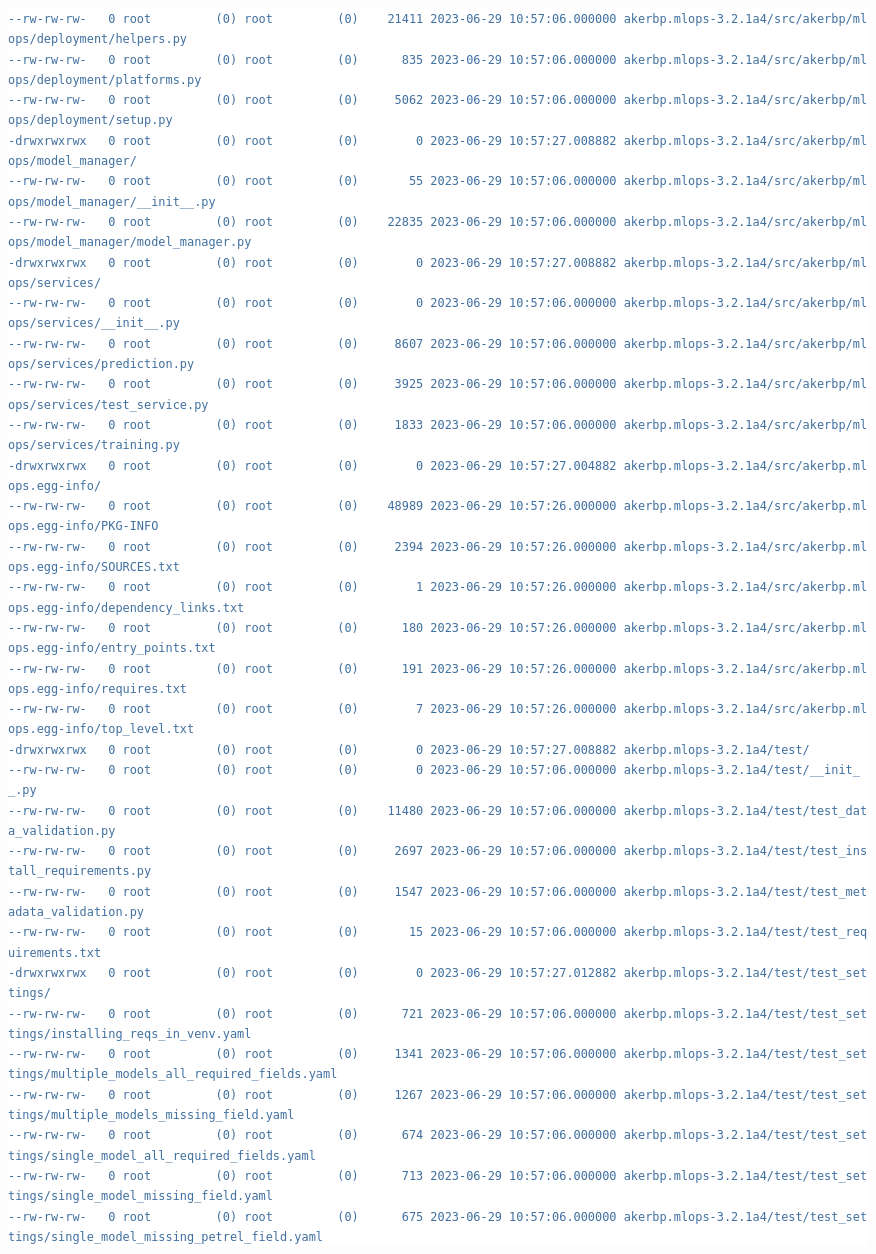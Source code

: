 ```diff
--rw-rw-rw-   0 root         (0) root         (0)    21411 2023-06-29 10:57:06.000000 akerbp.mlops-3.2.1a4/src/akerbp/mlops/deployment/helpers.py
--rw-rw-rw-   0 root         (0) root         (0)      835 2023-06-29 10:57:06.000000 akerbp.mlops-3.2.1a4/src/akerbp/mlops/deployment/platforms.py
--rw-rw-rw-   0 root         (0) root         (0)     5062 2023-06-29 10:57:06.000000 akerbp.mlops-3.2.1a4/src/akerbp/mlops/deployment/setup.py
-drwxrwxrwx   0 root         (0) root         (0)        0 2023-06-29 10:57:27.008882 akerbp.mlops-3.2.1a4/src/akerbp/mlops/model_manager/
--rw-rw-rw-   0 root         (0) root         (0)       55 2023-06-29 10:57:06.000000 akerbp.mlops-3.2.1a4/src/akerbp/mlops/model_manager/__init__.py
--rw-rw-rw-   0 root         (0) root         (0)    22835 2023-06-29 10:57:06.000000 akerbp.mlops-3.2.1a4/src/akerbp/mlops/model_manager/model_manager.py
-drwxrwxrwx   0 root         (0) root         (0)        0 2023-06-29 10:57:27.008882 akerbp.mlops-3.2.1a4/src/akerbp/mlops/services/
--rw-rw-rw-   0 root         (0) root         (0)        0 2023-06-29 10:57:06.000000 akerbp.mlops-3.2.1a4/src/akerbp/mlops/services/__init__.py
--rw-rw-rw-   0 root         (0) root         (0)     8607 2023-06-29 10:57:06.000000 akerbp.mlops-3.2.1a4/src/akerbp/mlops/services/prediction.py
--rw-rw-rw-   0 root         (0) root         (0)     3925 2023-06-29 10:57:06.000000 akerbp.mlops-3.2.1a4/src/akerbp/mlops/services/test_service.py
--rw-rw-rw-   0 root         (0) root         (0)     1833 2023-06-29 10:57:06.000000 akerbp.mlops-3.2.1a4/src/akerbp/mlops/services/training.py
-drwxrwxrwx   0 root         (0) root         (0)        0 2023-06-29 10:57:27.004882 akerbp.mlops-3.2.1a4/src/akerbp.mlops.egg-info/
--rw-rw-rw-   0 root         (0) root         (0)    48989 2023-06-29 10:57:26.000000 akerbp.mlops-3.2.1a4/src/akerbp.mlops.egg-info/PKG-INFO
--rw-rw-rw-   0 root         (0) root         (0)     2394 2023-06-29 10:57:26.000000 akerbp.mlops-3.2.1a4/src/akerbp.mlops.egg-info/SOURCES.txt
--rw-rw-rw-   0 root         (0) root         (0)        1 2023-06-29 10:57:26.000000 akerbp.mlops-3.2.1a4/src/akerbp.mlops.egg-info/dependency_links.txt
--rw-rw-rw-   0 root         (0) root         (0)      180 2023-06-29 10:57:26.000000 akerbp.mlops-3.2.1a4/src/akerbp.mlops.egg-info/entry_points.txt
--rw-rw-rw-   0 root         (0) root         (0)      191 2023-06-29 10:57:26.000000 akerbp.mlops-3.2.1a4/src/akerbp.mlops.egg-info/requires.txt
--rw-rw-rw-   0 root         (0) root         (0)        7 2023-06-29 10:57:26.000000 akerbp.mlops-3.2.1a4/src/akerbp.mlops.egg-info/top_level.txt
-drwxrwxrwx   0 root         (0) root         (0)        0 2023-06-29 10:57:27.008882 akerbp.mlops-3.2.1a4/test/
--rw-rw-rw-   0 root         (0) root         (0)        0 2023-06-29 10:57:06.000000 akerbp.mlops-3.2.1a4/test/__init__.py
--rw-rw-rw-   0 root         (0) root         (0)    11480 2023-06-29 10:57:06.000000 akerbp.mlops-3.2.1a4/test/test_data_validation.py
--rw-rw-rw-   0 root         (0) root         (0)     2697 2023-06-29 10:57:06.000000 akerbp.mlops-3.2.1a4/test/test_install_requirements.py
--rw-rw-rw-   0 root         (0) root         (0)     1547 2023-06-29 10:57:06.000000 akerbp.mlops-3.2.1a4/test/test_metadata_validation.py
--rw-rw-rw-   0 root         (0) root         (0)       15 2023-06-29 10:57:06.000000 akerbp.mlops-3.2.1a4/test/test_requirements.txt
-drwxrwxrwx   0 root         (0) root         (0)        0 2023-06-29 10:57:27.012882 akerbp.mlops-3.2.1a4/test/test_settings/
--rw-rw-rw-   0 root         (0) root         (0)      721 2023-06-29 10:57:06.000000 akerbp.mlops-3.2.1a4/test/test_settings/installing_reqs_in_venv.yaml
--rw-rw-rw-   0 root         (0) root         (0)     1341 2023-06-29 10:57:06.000000 akerbp.mlops-3.2.1a4/test/test_settings/multiple_models_all_required_fields.yaml
--rw-rw-rw-   0 root         (0) root         (0)     1267 2023-06-29 10:57:06.000000 akerbp.mlops-3.2.1a4/test/test_settings/multiple_models_missing_field.yaml
--rw-rw-rw-   0 root         (0) root         (0)      674 2023-06-29 10:57:06.000000 akerbp.mlops-3.2.1a4/test/test_settings/single_model_all_required_fields.yaml
--rw-rw-rw-   0 root         (0) root         (0)      713 2023-06-29 10:57:06.000000 akerbp.mlops-3.2.1a4/test/test_settings/single_model_missing_field.yaml
--rw-rw-rw-   0 root         (0) root         (0)      675 2023-06-29 10:57:06.000000 akerbp.mlops-3.2.1a4/test/test_settings/single_model_missing_petrel_field.yaml
```